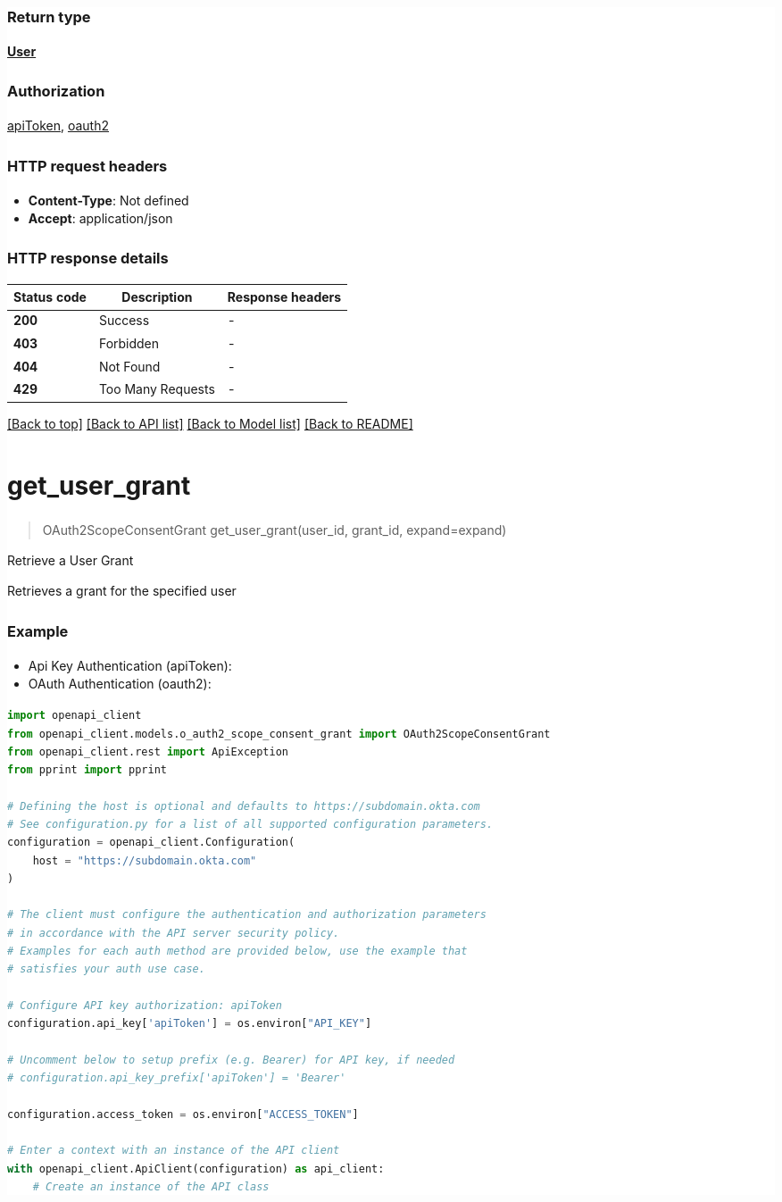 ### Return type

[**User**](User.md)

### Authorization

[apiToken](../README.md#apiToken), [oauth2](../README.md#oauth2)

### HTTP request headers

 - **Content-Type**: Not defined
 - **Accept**: application/json

### HTTP response details

| Status code | Description | Response headers |
|-------------|-------------|------------------|
**200** | Success |  -  |
**403** | Forbidden |  -  |
**404** | Not Found |  -  |
**429** | Too Many Requests |  -  |

[[Back to top]](#) [[Back to API list]](../README.md#documentation-for-api-endpoints) [[Back to Model list]](../README.md#documentation-for-models) [[Back to README]](../README.md)

# **get_user_grant**
> OAuth2ScopeConsentGrant get_user_grant(user_id, grant_id, expand=expand)

Retrieve a User Grant

Retrieves a grant for the specified user

### Example

* Api Key Authentication (apiToken):
* OAuth Authentication (oauth2):

```python
import openapi_client
from openapi_client.models.o_auth2_scope_consent_grant import OAuth2ScopeConsentGrant
from openapi_client.rest import ApiException
from pprint import pprint

# Defining the host is optional and defaults to https://subdomain.okta.com
# See configuration.py for a list of all supported configuration parameters.
configuration = openapi_client.Configuration(
    host = "https://subdomain.okta.com"
)

# The client must configure the authentication and authorization parameters
# in accordance with the API server security policy.
# Examples for each auth method are provided below, use the example that
# satisfies your auth use case.

# Configure API key authorization: apiToken
configuration.api_key['apiToken'] = os.environ["API_KEY"]

# Uncomment below to setup prefix (e.g. Bearer) for API key, if needed
# configuration.api_key_prefix['apiToken'] = 'Bearer'

configuration.access_token = os.environ["ACCESS_TOKEN"]

# Enter a context with an instance of the API client
with openapi_client.ApiClient(configuration) as api_client:
    # Create an instance of the API class
```